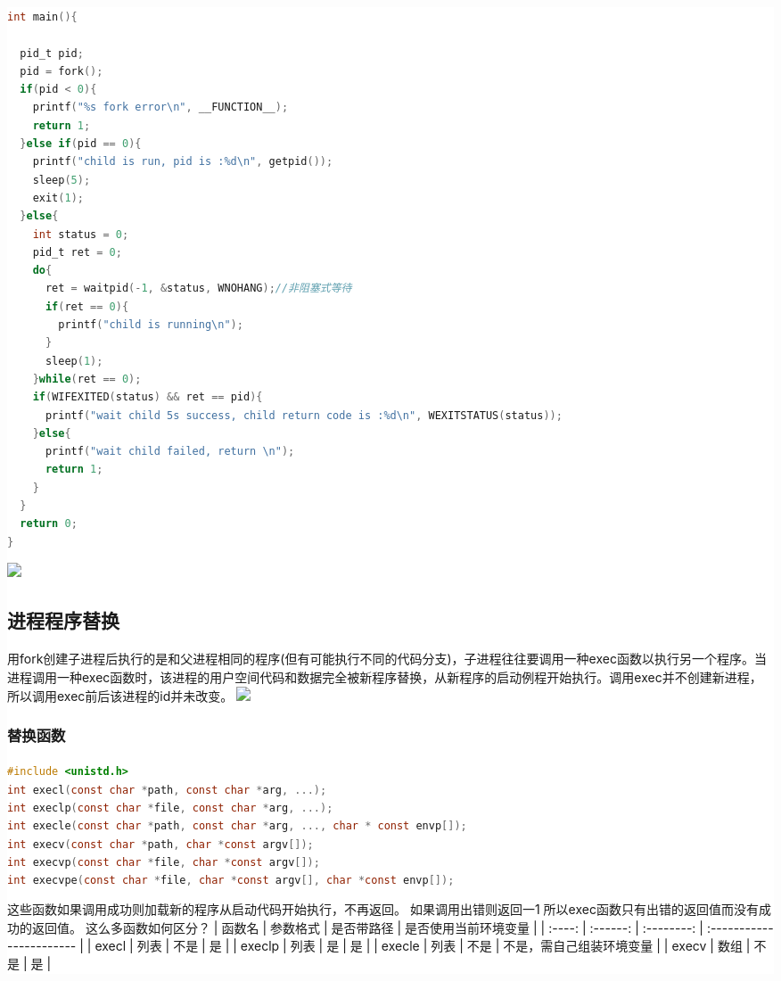 ```c
int main(){

  pid_t pid;
  pid = fork();
  if(pid < 0){
    printf("%s fork error\n", __FUNCTION__);
    return 1;
  }else if(pid == 0){
    printf("child is run, pid is :%d\n", getpid());
    sleep(5);
    exit(1);
  }else{
    int status = 0;
    pid_t ret = 0;
    do{
      ret = waitpid(-1, &status, WNOHANG);//非阻塞式等待
      if(ret == 0){
        printf("child is running\n");
      }
      sleep(1);
    }while(ret == 0);
    if(WIFEXITED(status) && ret == pid){
      printf("wait child 5s success, child return code is :%d\n", WEXITSTATUS(status));
    }else{
      printf("wait child failed, return \n");
      return 1;
    }
  }
  return 0;
}
```
![](https://s2.ax1x.com/2019/05/03/EUdMdO.png)
## 进程程序替换
用fork创建子进程后执行的是和父进程相同的程序(但有可能执行不同的代码分支)，子进程往往要调用一种exec函数以执行另一个程序。当进程调用一种exec函数时，该进程的用户空间代码和数据完全被新程序替换，从新程序的启动例程开始执行。调用exec并不创建新进程，所以调用exec前后该进程的id并未改变。
![](https://s2.ax1x.com/2019/05/03/EUdQoD.png)

### 替换函数
```c
#include <unistd.h>
int execl(const char *path, const char *arg, ...);
int execlp(const char *file, const char *arg, ...);
int execle(const char *path, const char *arg, ..., char * const envp[]);
int execv(const char *path, char *const argv[]);
int execvp(const char *file, char *const argv[]);
int execvpe(const char *file, char *const argv[], char *const envp[]);
```
这些函数如果调用成功则加载新的程序从启动代码开始执行，不再返回。
如果调用出错则返回一1
所以exec函数只有出错的返回值而没有成功的返回值。
这么多函数如何区分？
| 函数名 | 参数格式 | 是否带路径 | 是否使用当前环境变量     |
| :----: | :------: | :--------: | :----------------------- |
| execl  |   列表   |    不是    | 是                       |
| execlp |   列表   |     是     | 是                       |
| execle |   列表   |    不是    | 不是，需自己组装环境变量 |
| execv  |   数组   |    不是    | 是                       |